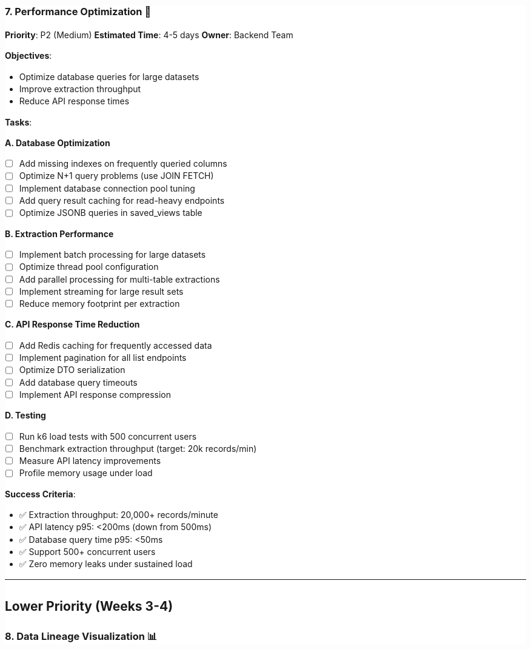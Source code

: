 
### 7. Performance Optimization 🚀

**Priority**: P2 (Medium)
**Estimated Time**: 4-5 days
**Owner**: Backend Team

**Objectives**:
- Optimize database queries for large datasets
- Improve extraction throughput
- Reduce API response times

**Tasks**:

**A. Database Optimization**
- [ ] Add missing indexes on frequently queried columns
- [ ] Optimize N+1 query problems (use JOIN FETCH)
- [ ] Implement database connection pool tuning
- [ ] Add query result caching for read-heavy endpoints
- [ ] Optimize JSONB queries in saved_views table

**B. Extraction Performance**
- [ ] Implement batch processing for large datasets
- [ ] Optimize thread pool configuration
- [ ] Add parallel processing for multi-table extractions
- [ ] Implement streaming for large result sets
- [ ] Reduce memory footprint per extraction

**C. API Response Time Reduction**
- [ ] Add Redis caching for frequently accessed data
- [ ] Implement pagination for all list endpoints
- [ ] Optimize DTO serialization
- [ ] Add database query timeouts
- [ ] Implement API response compression

**D. Testing**
- [ ] Run k6 load tests with 500 concurrent users
- [ ] Benchmark extraction throughput (target: 20k records/min)
- [ ] Measure API latency improvements
- [ ] Profile memory usage under load

**Success Criteria**:
- ✅ Extraction throughput: 20,000+ records/minute
- ✅ API latency p95: <200ms (down from 500ms)
- ✅ Database query time p95: <50ms
- ✅ Support 500+ concurrent users
- ✅ Zero memory leaks under sustained load

---

## Lower Priority (Weeks 3-4)

### 8. Data Lineage Visualization 📊
